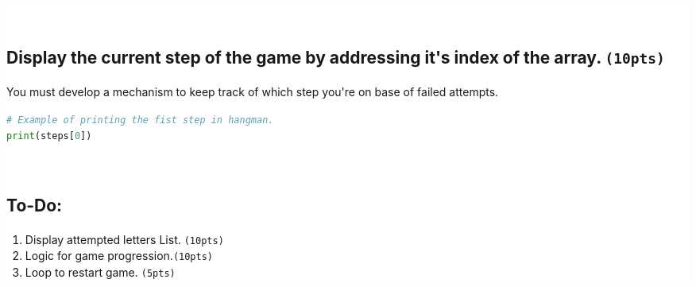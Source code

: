 <br>

## Display the current step of the game by addressing it's index of the array. `(10pts)`
You must develop a mechanism to keep track of which step you're on base of failed attempts.
```python
# Example of printing the fist step in hangman.
print(steps[0])
```

<br>

## To-Do:
1. Display attempted letters List. `(10pts)`
2. Logic for game progression.`(10pts)`
3. Loop to restart game. `(5pts)`